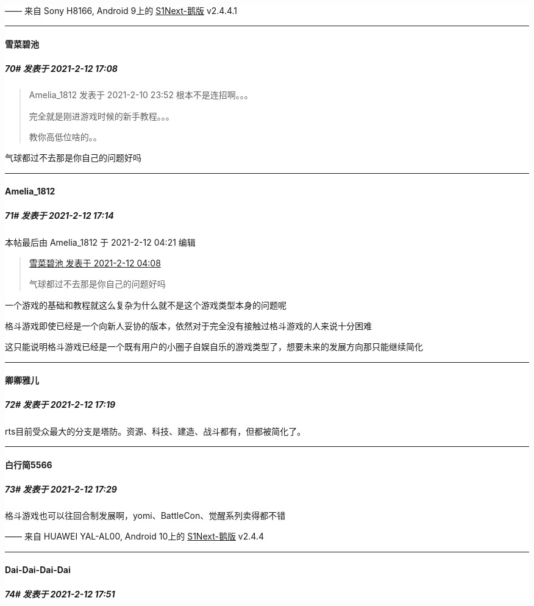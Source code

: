 —— 来自 Sony H8166, Android 9上的 [S1Next-鹅版](https://github.com/ykrank/S1-Next/releases) v2.4.4.1


-----

####  雪菜碧池  
##### 70#       发表于 2021-2-12 17:08


<blockquote>Amelia_1812 发表于 2021-2-10 23:52
根本不是连招啊。。。

完全就是刚进游戏时候的新手教程。。。

教你高低位啥的。。
</blockquote>
气球都过不去那是你自己的问题好吗


-----

####  Amelia_1812  
##### 71#       发表于 2021-2-12 17:14


 本帖最后由 Amelia_1812 于 2021-2-12 04:21 编辑 
<blockquote><a href="httphttps://bbs.saraba1st.com/2b/forum.php?mod=redirect&amp;goto=findpost&amp;pid=50316650&amp;ptid=1986777" target="_blank">雪菜碧池 发表于 2021-2-12 04:08</a>

气球都过不去那是你自己的问题好吗</blockquote>
一个游戏的基础和教程就这么复杂为什么就不是这个游戏类型本身的问题呢

格斗游戏即使已经是一个向新人妥协的版本，依然对于完全没有接触过格斗游戏的人来说十分困难

这只能说明格斗游戏已经是一个既有用户的小圈子自娱自乐的游戏类型了，想要未来的发展方向那只能继续简化


-----

####  卿卿雅儿  
##### 72#       发表于 2021-2-12 17:19


rts目前受众最大的分支是塔防。资源、科技、建造、战斗都有，但都被简化了。


-----

####  白行简5566  
##### 73#       发表于 2021-2-12 17:29


格斗游戏也可以往回合制发展啊，yomi、BattleCon、觉醒系列卖得都不错

—— 来自 HUAWEI YAL-AL00, Android 10上的 [S1Next-鹅版](https://github.com/ykrank/S1-Next/releases) v2.4.4


-----

####  Dai-Dai-Dai-Dai  
##### 74#       发表于 2021-2-12 17:51
